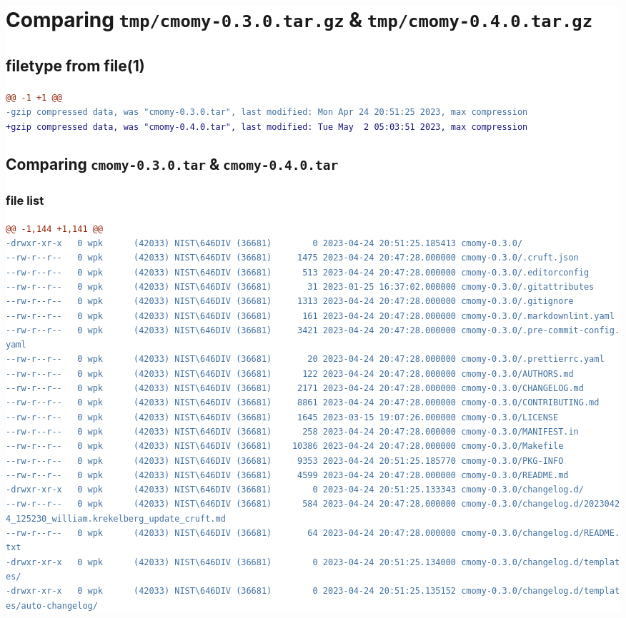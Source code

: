 # Comparing `tmp/cmomy-0.3.0.tar.gz` & `tmp/cmomy-0.4.0.tar.gz`

## filetype from file(1)

```diff
@@ -1 +1 @@
-gzip compressed data, was "cmomy-0.3.0.tar", last modified: Mon Apr 24 20:51:25 2023, max compression
+gzip compressed data, was "cmomy-0.4.0.tar", last modified: Tue May  2 05:03:51 2023, max compression
```

## Comparing `cmomy-0.3.0.tar` & `cmomy-0.4.0.tar`

### file list

```diff
@@ -1,144 +1,141 @@
-drwxr-xr-x   0 wpk      (42033) NIST\646DIV (36681)        0 2023-04-24 20:51:25.185413 cmomy-0.3.0/
--rw-r--r--   0 wpk      (42033) NIST\646DIV (36681)     1475 2023-04-24 20:47:28.000000 cmomy-0.3.0/.cruft.json
--rw-r--r--   0 wpk      (42033) NIST\646DIV (36681)      513 2023-04-24 20:47:28.000000 cmomy-0.3.0/.editorconfig
--rw-r--r--   0 wpk      (42033) NIST\646DIV (36681)       31 2023-01-25 16:37:02.000000 cmomy-0.3.0/.gitattributes
--rw-r--r--   0 wpk      (42033) NIST\646DIV (36681)     1313 2023-04-24 20:47:28.000000 cmomy-0.3.0/.gitignore
--rw-r--r--   0 wpk      (42033) NIST\646DIV (36681)      161 2023-04-24 20:47:28.000000 cmomy-0.3.0/.markdownlint.yaml
--rw-r--r--   0 wpk      (42033) NIST\646DIV (36681)     3421 2023-04-24 20:47:28.000000 cmomy-0.3.0/.pre-commit-config.yaml
--rw-r--r--   0 wpk      (42033) NIST\646DIV (36681)       20 2023-04-24 20:47:28.000000 cmomy-0.3.0/.prettierrc.yaml
--rw-r--r--   0 wpk      (42033) NIST\646DIV (36681)      122 2023-04-24 20:47:28.000000 cmomy-0.3.0/AUTHORS.md
--rw-r--r--   0 wpk      (42033) NIST\646DIV (36681)     2171 2023-04-24 20:47:28.000000 cmomy-0.3.0/CHANGELOG.md
--rw-r--r--   0 wpk      (42033) NIST\646DIV (36681)     8861 2023-04-24 20:47:28.000000 cmomy-0.3.0/CONTRIBUTING.md
--rw-r--r--   0 wpk      (42033) NIST\646DIV (36681)     1645 2023-03-15 19:07:26.000000 cmomy-0.3.0/LICENSE
--rw-r--r--   0 wpk      (42033) NIST\646DIV (36681)      258 2023-04-24 20:47:28.000000 cmomy-0.3.0/MANIFEST.in
--rw-r--r--   0 wpk      (42033) NIST\646DIV (36681)    10386 2023-04-24 20:47:28.000000 cmomy-0.3.0/Makefile
--rw-r--r--   0 wpk      (42033) NIST\646DIV (36681)     9353 2023-04-24 20:51:25.185770 cmomy-0.3.0/PKG-INFO
--rw-r--r--   0 wpk      (42033) NIST\646DIV (36681)     4599 2023-04-24 20:47:28.000000 cmomy-0.3.0/README.md
-drwxr-xr-x   0 wpk      (42033) NIST\646DIV (36681)        0 2023-04-24 20:51:25.133343 cmomy-0.3.0/changelog.d/
--rw-r--r--   0 wpk      (42033) NIST\646DIV (36681)      584 2023-04-24 20:47:28.000000 cmomy-0.3.0/changelog.d/20230424_125230_william.krekelberg_update_cruft.md
--rw-r--r--   0 wpk      (42033) NIST\646DIV (36681)       64 2023-04-24 20:47:28.000000 cmomy-0.3.0/changelog.d/README.txt
-drwxr-xr-x   0 wpk      (42033) NIST\646DIV (36681)        0 2023-04-24 20:51:25.134000 cmomy-0.3.0/changelog.d/templates/
-drwxr-xr-x   0 wpk      (42033) NIST\646DIV (36681)        0 2023-04-24 20:51:25.135152 cmomy-0.3.0/changelog.d/templates/auto-changelog/
```